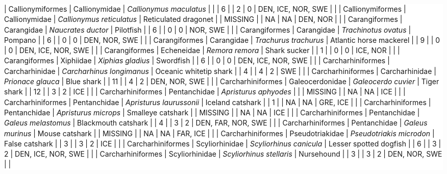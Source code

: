| Callionymiformes            | Callionymidae        | *Callionymus maculatus*           |                               |                                                           | 6                   |                  | 2                 | 0                 | DEN, ICE, NOR, SWE                |                   |
| Callionymiformes            | Callionymidae        | *Callionymus reticulatus*         | Reticulated dragonet          |                                                           | MISSING             |                  | NA                | NA                | DEN, NOR                          |                   |
| Carangiformes               | Carangidae           | *Naucrates ductor*                | Pilotfish                     |                                                           | 6                   |                  | 0                 | 0                 | NOR, SWE                          |                   |
| Carangiformes               | Carangidae           | *Trachinotus ovatus*              | Pompano                       |                                                           | 6                   |                  | 0                 | 0                 | DEN, NOR, SWE                     |                   |
| Carangiformes               | Carangidae           | *Trachurus trachurus*             | Atlantic horse mackerel       |                                                           | 9                   |                  | 0                 | 0                 | DEN, ICE, NOR, SWE                |                   |
| Carangiformes               | Echeneidae           | *Remora remora*                   | Shark sucker                  |                                                           | 1                   |                  | 0                 | 0                 | ICE, NOR                          |                   |
| Carangiformes               | Xiphiidae            | *Xiphias gladius*                 | Swordfish                     |                                                           | 6                   |                  | 0                 | 0                 | DEN, ICE, NOR, SWE                |                   |
| Carcharhiniformes           | Carcharhinidae       | *Carcharhinus longimanus*         | Oceanic whitetip shark        |                                                           | 4                   |                  | 4                 | 2                 | SWE                               |                   |
| Carcharhiniformes           | Carcharhinidae       | *Prionace glauca*                 | Blue shark                    |                                                           | 11                  |                  | 4                 | 2                 | DEN, NOR, SWE                     |                   |
| Carcharhiniformes           | Galeocerdonidae      | *Galeocerdo cuvier*               | Tiger shark                   |                                                           | 12                  |                  | 3                 | 2                 | ICE                               |                   |
| Carcharhiniformes           | Pentanchidae         | *Apristurus aphyodes*             |                               |                                                           | MISSING             |                  | NA                | NA                | ICE                               |                   |
| Carcharhiniformes           | Pentanchidae         | *Apristurus laurussonii*          | Iceland catshark              |                                                           | 1                   |                  | NA                | NA                | GRE, ICE                          |                   |
| Carcharhiniformes           | Pentanchidae         | *Apristurus microps*              | Smalleye catshark             |                                                           | MISSING             |                  | NA                | NA                | ICE                               |                   |
| Carcharhiniformes           | Pentanchidae         | *Galeus melastomus*               | Blackmouth catshark           |                                                           | 4                   |                  | 3                 | 2                 | DEN, FAR, NOR, SWE                |                   |
| Carcharhiniformes           | Pentanchidae         | *Galeus murinus*                  | Mouse catshark                |                                                           | MISSING             |                  | NA                | NA                | FAR, ICE                          |                   |
| Carcharhiniformes           | Pseudotriakidae      | *Pseudotriakis microdon*          | False catshark                |                                                           | 3                   |                  | 3                 | 2                 | ICE                               |                   |
| Carcharhiniformes           | Scyliorhinidae       | *Scyliorhinus canicula*           | Lesser spotted dogfish        |                                                           | 6                   |                  | 3                 | 2                 | DEN, ICE, NOR, SWE                |                   |
| Carcharhiniformes           | Scyliorhinidae       | *Scyliorhinus stellaris*          | Nursehound                    |                                                           | 3                   |                  | 3                 | 2                 | DEN, NOR, SWE                     |                   |